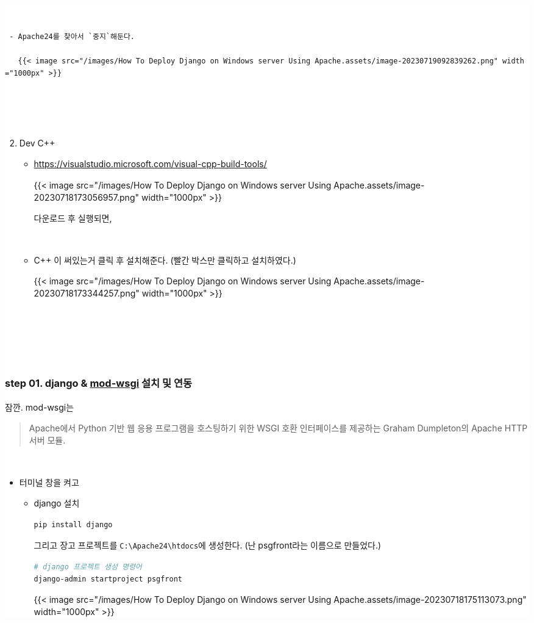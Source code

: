        ​	

     - Apache24를 찾아서 `중지`해둔다.

       {{< image src="/images/How To Deploy Django on Windows server Using Apache.assets/image-20230719092839262.png" width="1000px" >}}

       ​	

       ​	

       

2. Dev C++ 

   - https://visualstudio.microsoft.com/visual-cpp-build-tools/

     {{< image src="/images/How To Deploy Django on Windows server Using Apache.assets/image-20230718173056957.png" width="1000px" >}}

     다운로드 후 실행되면, 

     ​	

   - C++ 이 써있는거 클릭 후 설치해준다. (빨간 박스만 클릭하고 설치하였다.)

     {{< image src="/images/How To Deploy Django on Windows server Using Apache.assets/image-20230718173344257.png" width="1000px" >}}

​	

​	

​		

### step 01. django & <u>mod-wsgi</u> 설치 및 연동

잠깐. mod-wsgi는

> Apache에서 Python 기반 웹 응용 프로그램을 호스팅하기 위한 WSGI 호환 인터페이스를 제공하는 Graham Dumpleton의 Apache HTTP 서버 모듈.

​			

- 터미널 창을 켜고 

  - django 설치

    ```bash
    pip install django
    ```

    그리고 장고 프로젝트를 `C:\Apache24\htdocs`에 생성한다. (난 psgfront라는 이름으로 만들었다.)

    ```bash
    # django 프로젝트 생성 명령어
    django-admin startproject psgfront
    ```

    {{< image src="/images/How To Deploy Django on Windows server Using Apache.assets/image-20230718175113073.png" width="1000px" >}}
